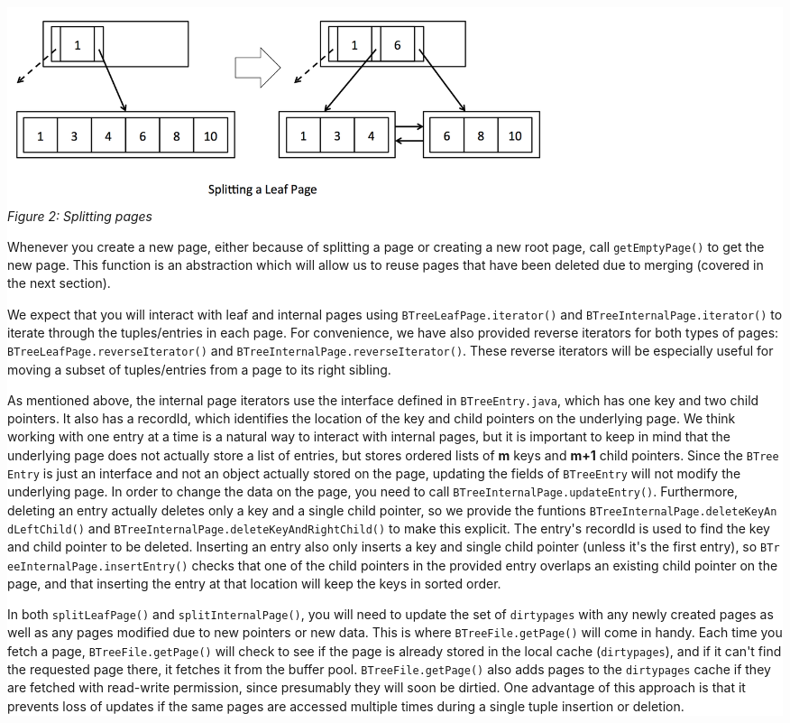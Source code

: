 <img width=600 src="assets/splitting_leaf.png"><br>
<i>Figure 2: Splitting pages</i>
</p>

Whenever you create a new page, either because of splitting a page or creating a new root page, call `getEmptyPage()` to get the new page. This function is an abstraction which will allow us to reuse pages that have been deleted due to merging (covered in the next section).

We expect that you will interact with leaf and internal pages using `BTreeLeafPage.iterator()` and `BTreeInternalPage.iterator()` to iterate through the tuples/entries in each page. For convenience, we have also provided reverse iterators for both types of pages: `BTreeLeafPage.reverseIterator()` and `BTreeInternalPage.reverseIterator()`. These reverse iterators will be especially useful for moving a subset of tuples/entries from a page to its right sibling.

As mentioned above, the internal page iterators use the interface defined in `BTreeEntry.java`, which has one key and two child pointers. It also has a recordId, which identifies the location of the key and child pointers on the underlying page. We think working with one entry at a time is a natural way to interact with internal pages, but it is important to keep in mind that the underlying page does not actually store a list of entries, but stores ordered lists of **m** keys and **m+1** child pointers. Since the `BTreeEntry` is just an interface and not an object actually stored on the page, updating the fields of `BTreeEntry` will not modify the underlying page. In order to change the data on the page, you need to call `BTreeInternalPage.updateEntry()`. Furthermore, deleting an entry actually deletes only a key and a single child pointer, so we provide the funtions `BTreeInternalPage.deleteKeyAndLeftChild()` and `BTreeInternalPage.deleteKeyAndRightChild()` to make this explicit. The entry's recordId is used to find the key and child pointer to be deleted. Inserting an entry also only inserts a key and single child pointer (unless it's the first entry), so `BTreeInternalPage.insertEntry()` checks that one of the child pointers in the provided entry overlaps an existing child pointer on the page, and that inserting the entry at that location will keep the keys in sorted order.

In both `splitLeafPage()` and `splitInternalPage()`, you will need to update the set of `dirtypages` with any newly created pages as well as any pages modified due to new pointers or new data. This is where `BTreeFile.getPage()` will come in handy. Each time you fetch a page, `BTreeFile.getPage()` will check to see if the page is already stored in the local cache (`dirtypages`), and if it can't find the requested page there, it fetches it from the buffer pool. `BTreeFile.getPage()` also adds pages to the `dirtypages` cache if they are fetched with read-write permission, since presumably they will soon be dirtied. One advantage of this approach is that it prevents loss of updates if the same pages are accessed multiple times during a single tuple insertion or deletion.
